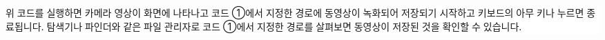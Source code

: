 위 코드를 실행하면 카메라 영상이 화면에 나타나고 코드 ①에서 지정한 경로에 동영상이 녹화되어 저장되기 시작하고 키보드의 아무 키나 누르면 종료됩니다. 탐색기나 파인더와 같은 파일 관리자로 코드 ①에서 지정한 경로를 살펴보면 동영상이 저장된 것을 확인할 수 있습니다.




